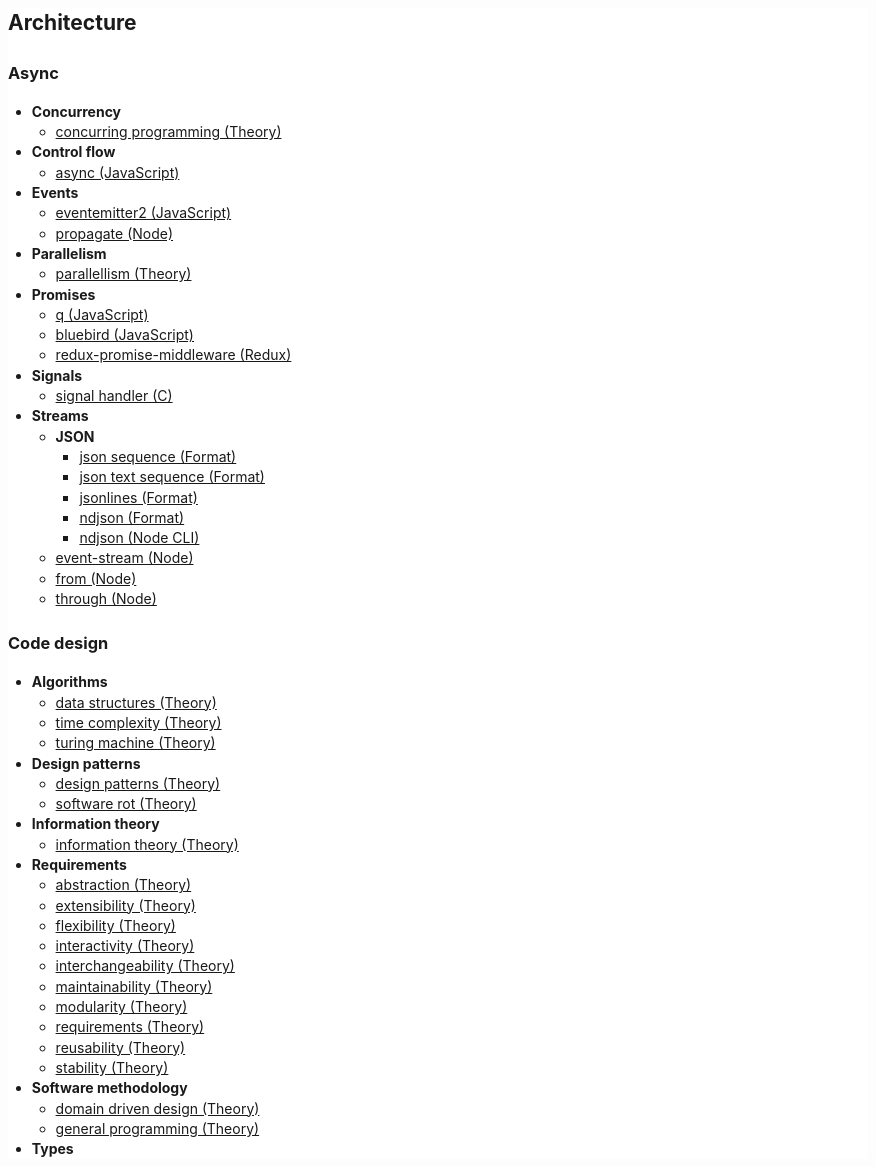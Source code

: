 
## Architecture

### Async

- __Concurrency__
  - [concurring programming (Theory)](Architecture/Async/Concurrency/concurring_programming.theory.txt)
- __Control flow__
  - [async (JavaScript)](Architecture/Async/Control_flow/async.javascript.txt)
- __Events__
  - [eventemitter2 (JavaScript)](Architecture/Async/Events/eventemitter2.javascript.txt)
  - [propagate (Node)](Architecture/Async/Events/propagate.node.txt)
- __Parallelism__
  - [parallellism (Theory)](Architecture/Async/Parallelism/parallellism.theory.txt)
- __Promises__
  - [q (JavaScript)](Architecture/Async/Promises/_q.javascript.txt)
  - [bluebird (JavaScript)](Architecture/Async/Promises/bluebird.javascript.txt)
  - [redux-promise-middleware (Redux)](Architecture/Async/Promises/redux-promise-middleware.redux.txt)
- __Signals__
  - [signal handler (C)](Architecture/Async/Signals/signal_handler.c.txt)
- __Streams__
  - __JSON__
    - [json sequence (Format)](Architecture/Async/Streams/JSON/json_sequence.format.txt)
    - [json text sequence (Format)](Architecture/Async/Streams/JSON/json_text_sequence.format.txt)
    - [jsonlines (Format)](Architecture/Async/Streams/JSON/jsonlines.format.txt)
    - [ndjson (Format)](Architecture/Async/Streams/JSON/ndjson.format.txt)
    - [ndjson (Node CLI)](Architecture/Async/Streams/JSON/ndjson.node_cli.txt)
  - [event-stream (Node)](Architecture/Async/Streams/event-stream.node.txt)
  - [from (Node)](Architecture/Async/Streams/from.node.txt)
  - [through (Node)](Architecture/Async/Streams/through.node.txt)

### Code design

- __Algorithms__
  - [data structures (Theory)](Architecture/Code_design/Algorithms/data_structures.theory.txt)
  - [time complexity (Theory)](Architecture/Code_design/Algorithms/time_complexity.theory.txt)
  - [turing machine (Theory)](Architecture/Code_design/Algorithms/turing_machine.theory.txt)
- __Design patterns__
  - [design patterns (Theory)](Architecture/Code_design/Design_patterns/design_patterns.theory.txt)
  - [software rot (Theory)](Architecture/Code_design/Design_patterns/software_rot.theory.txt)
- __Information theory__
  - [information theory (Theory)](Architecture/Code_design/Information_theory/information_theory.theory.txt)
- __Requirements__
  - [abstraction (Theory)](Architecture/Code_design/Requirements/abstraction.theory.txt)
  - [extensibility (Theory)](Architecture/Code_design/Requirements/extensibility.theory.txt)
  - [flexibility (Theory)](Architecture/Code_design/Requirements/flexibility.theory.txt)
  - [interactivity (Theory)](Architecture/Code_design/Requirements/interactivity.theory.txt)
  - [interchangeability (Theory)](Architecture/Code_design/Requirements/interchangeability.theory.txt)
  - [maintainability (Theory)](Architecture/Code_design/Requirements/maintainability.theory.txt)
  - [modularity (Theory)](Architecture/Code_design/Requirements/modularity.theory.txt)
  - [requirements (Theory)](Architecture/Code_design/Requirements/requirements.theory.txt)
  - [reusability (Theory)](Architecture/Code_design/Requirements/reusability.theory.txt)
  - [stability (Theory)](Architecture/Code_design/Requirements/stability.theory.txt)
- __Software methodology__
  - [domain driven design (Theory)](Architecture/Code_design/Software_methodology/domain_driven_design.theory.txt)
  - [general programming (Theory)](Architecture/Code_design/Software_methodology/general_programming.theory.txt)
- __Types__